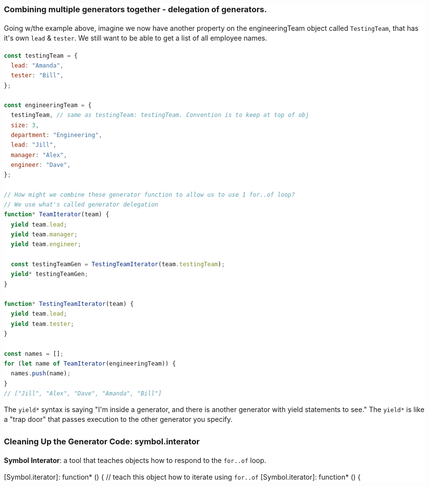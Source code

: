 ### Combining multiple generators together - delegation of generators.

Going w/the example above, imagine we now have another property on the engineeringTeam object called `TestingTeam`, that has it's own `lead` & `tester`. We still want to be able to get a list of all employee names.

```javascript
const testingTeam = {
  lead: "Amanda",
  tester: "Bill",
};

const engineeringTeam = {
  testingTeam, // same as testingTeam: testingTeam. Convention is to keep at top of obj
  size: 3,
  department: "Engineering",
  lead: "Jill",
  manager: "Alex",
  engineer: "Dave",
};

// How might we combine these generator function to allow us to use 1 for..of loop?
// We use what's called generator delegation
function* TeamIterator(team) {
  yield team.lead;
  yield team.manager;
  yield team.engineer;

  const testingTeamGen = TestingTeamIterator(team.testingTeam);
  yield* testingTeamGen;
}

function* TestingTeamIterator(team) {
  yield team.lead;
  yield team.tester;
}

const names = [];
for (let name of TeamIterator(engineeringTeam)) {
  names.push(name);
}
// ["Jill", "Alex", "Dave", "Amanda", "Bill"]
```

The `yield*` syntax is saying "I'm inside a generator, and there is another generator with yield statements to see." The `yield*` is like a "trap door" that passes execution to the other generator you specify.

### Cleaning Up the Generator Code: symbol.interator

**Symbol Interator**: a tool that teaches objects how to respond to the `for..of` loop.


  [Symbol.iterator]: function* () { // teach this object how to iterate using `for..of`
  [Symbol.iterator]: function* () {